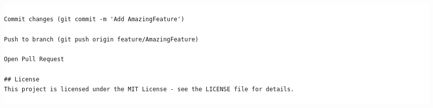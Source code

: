 ```

Commit changes (git commit -m 'Add AmazingFeature')

Push to branch (git push origin feature/AmazingFeature)

Open Pull Request

## License
This project is licensed under the MIT License - see the LICENSE file for details.

